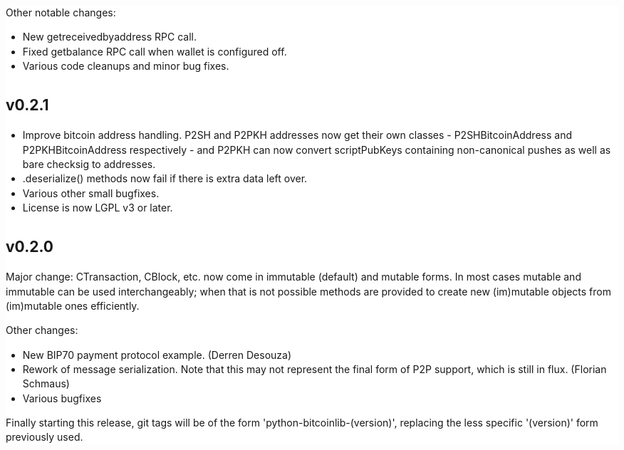 Other notable changes:

* New getreceivedbyaddress RPC call.
* Fixed getbalance RPC call when wallet is configured off.
* Various code cleanups and minor bug fixes.


## v0.2.1

* Improve bitcoin address handling. P2SH and P2PKH addresses now get their own
  classes - P2SHBitcoinAddress and P2PKHBitcoinAddress respectively - and P2PKH
  can now convert scriptPubKeys containing non-canonical pushes as well as bare
  checksig to addresses.
* .deserialize() methods now fail if there is extra data left over.
* Various other small bugfixes.
* License is now LGPL v3 or later.


## v0.2.0

Major change: CTransaction, CBlock, etc. now come in immutable (default) and
mutable forms. In most cases mutable and immutable can be used interchangeably;
when that is not possible methods are provided to create new (im)mutable
objects from (im)mutable ones efficiently.

Other changes:

* New BIP70 payment protocol example. (Derren Desouza)
* Rework of message serialization. Note that this may not represent the final
  form of P2P support, which is still in flux. (Florian Schmaus)
* Various bugfixes

Finally starting this release, git tags will be of the form
'python-bitcoinlib-(version)', replacing the less specific '(version)' form
previously used.

